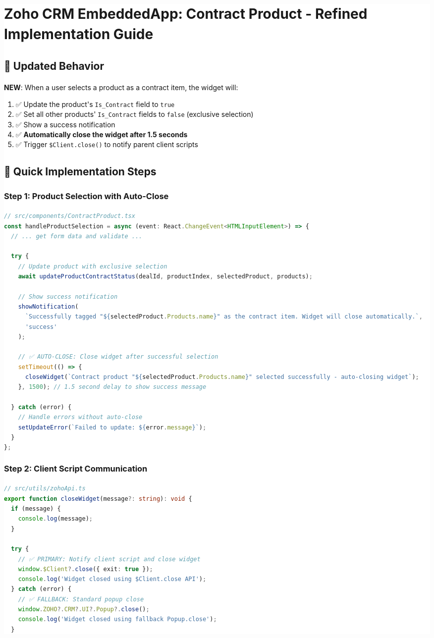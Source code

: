# Zoho CRM EmbeddedApp: Contract Product - Refined Implementation Guide

## 🎯 Updated Behavior

**NEW**: When a user selects a product as a contract item, the widget will:
1. ✅ Update the product's `Is_Contract` field to `true`
2. ✅ Set all other products' `Is_Contract` fields to `false` (exclusive selection)
3. ✅ Show a success notification
4. ✅ **Automatically close the widget after 1.5 seconds**
5. ✅ Trigger `$Client.close()` to notify parent client scripts

## 🚀 Quick Implementation Steps

### Step 1: Product Selection with Auto-Close
```typescript
// src/components/ContractProduct.tsx
const handleProductSelection = async (event: React.ChangeEvent<HTMLInputElement>) => {
  // ... get form data and validate ...
  
  try {
    // Update product with exclusive selection
    await updateProductContractStatus(dealId, productIndex, selectedProduct, products);
    
    // Show success notification
    showNotification(
      `Successfully tagged "${selectedProduct.Products.name}" as the contract item. Widget will close automatically.`,
      'success'
    );
    
    // ✅ AUTO-CLOSE: Close widget after successful selection
    setTimeout(() => {
      closeWidget(`Contract product "${selectedProduct.Products.name}" selected successfully - auto-closing widget`);
    }, 1500); // 1.5 second delay to show success message
    
  } catch (error) {
    // Handle errors without auto-close
    setUpdateError(`Failed to update: ${error.message}`);
  }
};
```

### Step 2: Client Script Communication
```typescript
// src/utils/zohoApi.ts
export function closeWidget(message?: string): void {
  if (message) {
    console.log(message);
  }
  
  try {
    // ✅ PRIMARY: Notify client script and close widget
    window.$Client?.close({ exit: true });
    console.log('Widget closed using $Client.close API');
  } catch (error) {
    // ✅ FALLBACK: Standard popup close
    window.ZOHO?.CRM?.UI?.Popup?.close();
    console.log('Widget closed using fallback Popup.close');
  }
```